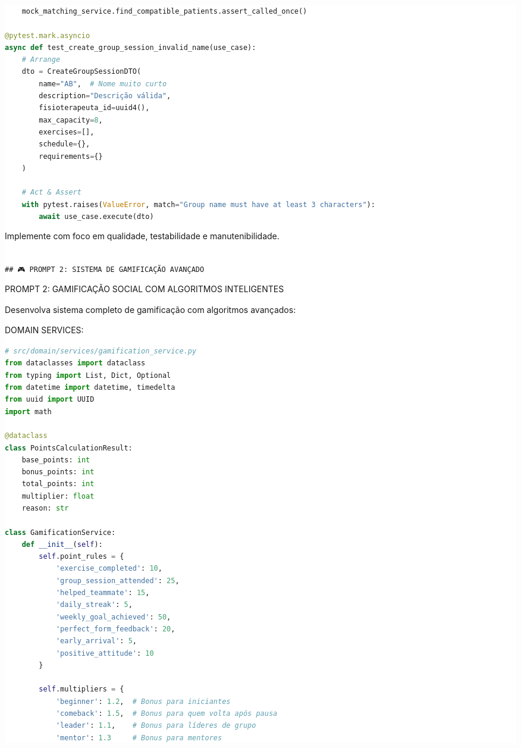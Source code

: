 ```python
    mock_matching_service.find_compatible_patients.assert_called_once()

@pytest.mark.asyncio
async def test_create_group_session_invalid_name(use_case):
    # Arrange
    dto = CreateGroupSessionDTO(
        name="AB",  # Nome muito curto
        description="Descrição válida",
        fisioterapeuta_id=uuid4(),
        max_capacity=8,
        exercises=[],
        schedule={},
        requirements={}
    )
    
    # Act & Assert
    with pytest.raises(ValueError, match="Group name must have at least 3 characters"):
        await use_case.execute(dto)
```

Implemente com foco em qualidade, testabilidade e manutenibilidade.
```

## 🎮 PROMPT 2: SISTEMA DE GAMIFICAÇÃO AVANÇADO

```
PROMPT 2: GAMIFICAÇÃO SOCIAL COM ALGORITMOS INTELIGENTES

Desenvolva sistema completo de gamificação com algoritmos avançados:

DOMAIN SERVICES:
```python
# src/domain/services/gamification_service.py
from dataclasses import dataclass
from typing import List, Dict, Optional
from datetime import datetime, timedelta
from uuid import UUID
import math

@dataclass
class PointsCalculationResult:
    base_points: int
    bonus_points: int
    total_points: int
    multiplier: float
    reason: str

class GamificationService:
    def __init__(self):
        self.point_rules = {
            'exercise_completed': 10,
            'group_session_attended': 25,
            'helped_teammate': 15,
            'daily_streak': 5,
            'weekly_goal_achieved': 50,
            'perfect_form_feedback': 20,
            'early_arrival': 5,
            'positive_attitude': 10
        }
        
        self.multipliers = {
            'beginner': 1.2,  # Bonus para iniciantes
            'comeback': 1.5,  # Bonus para quem volta após pausa
            'leader': 1.1,    # Bonus para líderes de grupo
            'mentor': 1.3     # Bonus para mentores
```